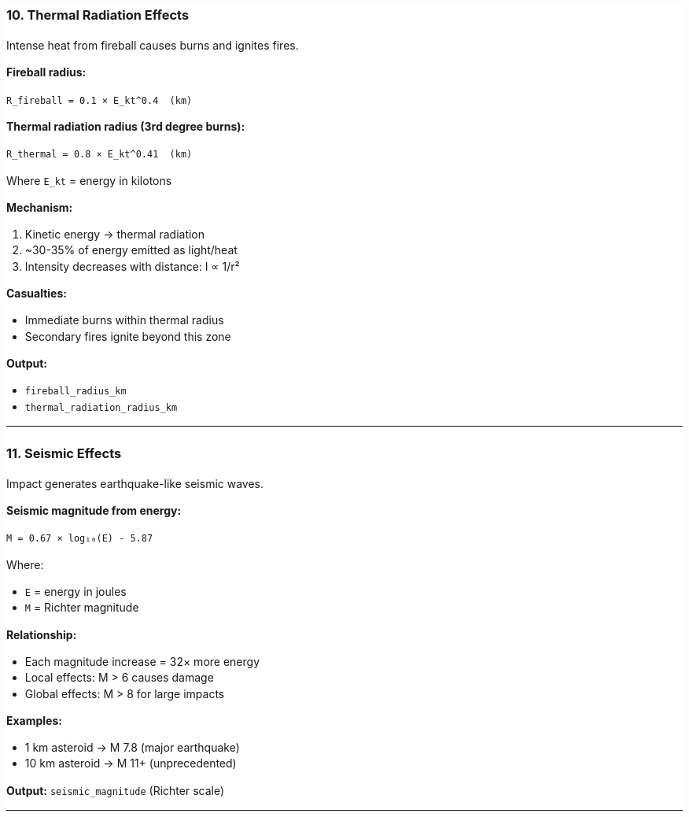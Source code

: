 
### 10. Thermal Radiation Effects

Intense heat from fireball causes burns and ignites fires.

**Fireball radius:**
```
R_fireball = 0.1 × E_kt^0.4  (km)
```

**Thermal radiation radius (3rd degree burns):**
```
R_thermal = 0.8 × E_kt^0.41  (km)
```

Where `E_kt` = energy in kilotons

**Mechanism:**
1. Kinetic energy → thermal radiation
2. ~30-35% of energy emitted as light/heat
3. Intensity decreases with distance: I ∝ 1/r²

**Casualties:**
- Immediate burns within thermal radius
- Secondary fires ignite beyond this zone

**Output:**
- `fireball_radius_km`
- `thermal_radiation_radius_km`

---

### 11. Seismic Effects

Impact generates earthquake-like seismic waves.

**Seismic magnitude from energy:**

```
M = 0.67 × log₁₀(E) - 5.87
```

Where:
- `E` = energy in joules
- `M` = Richter magnitude

**Relationship:**
- Each magnitude increase = 32× more energy
- Local effects: M > 6 causes damage
- Global effects: M > 8 for large impacts

**Examples:**
- 1 km asteroid → M 7.8 (major earthquake)
- 10 km asteroid → M 11+ (unprecedented)

**Output:** `seismic_magnitude` (Richter scale)

---
